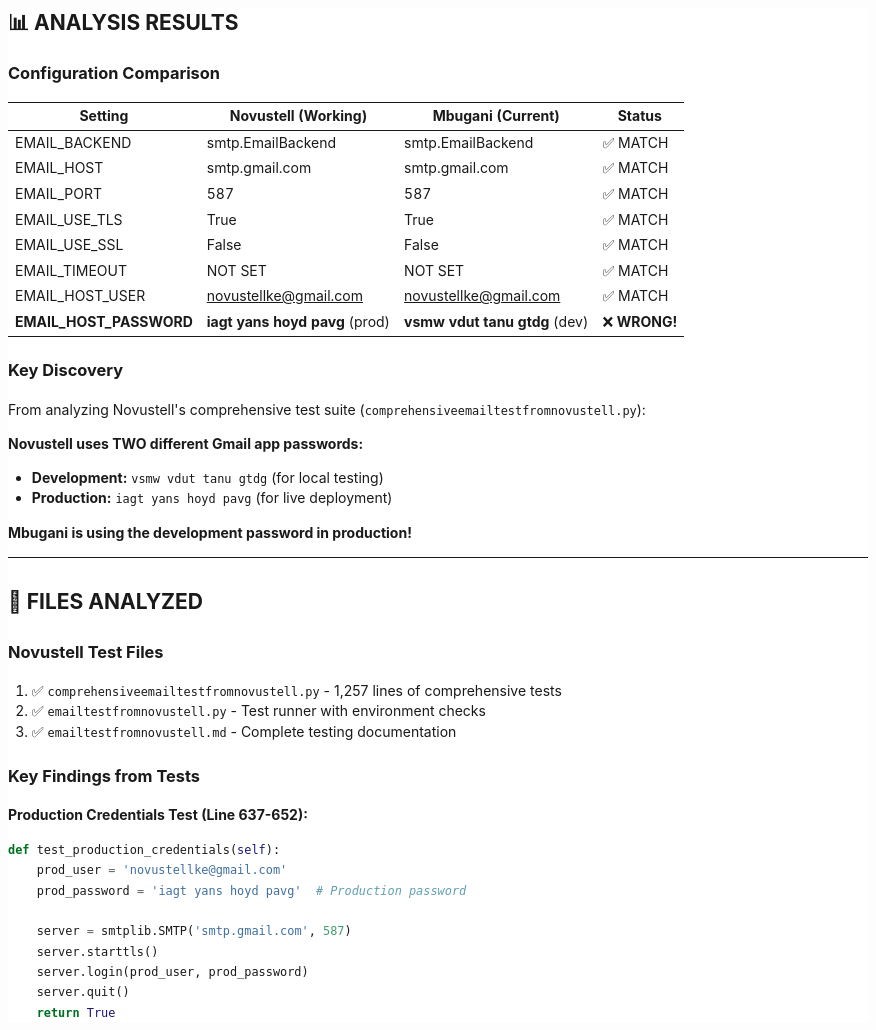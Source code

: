 
## 📊 ANALYSIS RESULTS

### **Configuration Comparison**

| Setting | Novustell (Working) | Mbugani (Current) | Status |
|---------|-------------------|------------------|--------|
| EMAIL_BACKEND | smtp.EmailBackend | smtp.EmailBackend | ✅ MATCH |
| EMAIL_HOST | smtp.gmail.com | smtp.gmail.com | ✅ MATCH |
| EMAIL_PORT | 587 | 587 | ✅ MATCH |
| EMAIL_USE_TLS | True | True | ✅ MATCH |
| EMAIL_USE_SSL | False | False | ✅ MATCH |
| EMAIL_TIMEOUT | NOT SET | NOT SET | ✅ MATCH |
| EMAIL_HOST_USER | novustellke@gmail.com | novustellke@gmail.com | ✅ MATCH |
| **EMAIL_HOST_PASSWORD** | **iagt yans hoyd pavg** (prod) | **vsmw vdut tanu gtdg** (dev) | ❌ **WRONG!** |

### **Key Discovery**

From analyzing Novustell's comprehensive test suite (`comprehensiveemailtestfromnovustell.py`):

**Novustell uses TWO different Gmail app passwords:**
- **Development:** `vsmw vdut tanu gtdg` (for local testing)
- **Production:** `iagt yans hoyd pavg` (for live deployment)

**Mbugani is using the development password in production!**

---

## 📁 FILES ANALYZED

### **Novustell Test Files**
1. ✅ `comprehensiveemailtestfromnovustell.py` - 1,257 lines of comprehensive tests
2. ✅ `emailtestfromnovustell.py` - Test runner with environment checks
3. ✅ `emailtestfromnovustell.md` - Complete testing documentation

### **Key Findings from Tests**

**Production Credentials Test (Line 637-652):**
```python
def test_production_credentials(self):
    prod_user = 'novustellke@gmail.com'
    prod_password = 'iagt yans hoyd pavg'  # Production password
    
    server = smtplib.SMTP('smtp.gmail.com', 587)
    server.starttls()
    server.login(prod_user, prod_password)
    server.quit()
    return True
```

